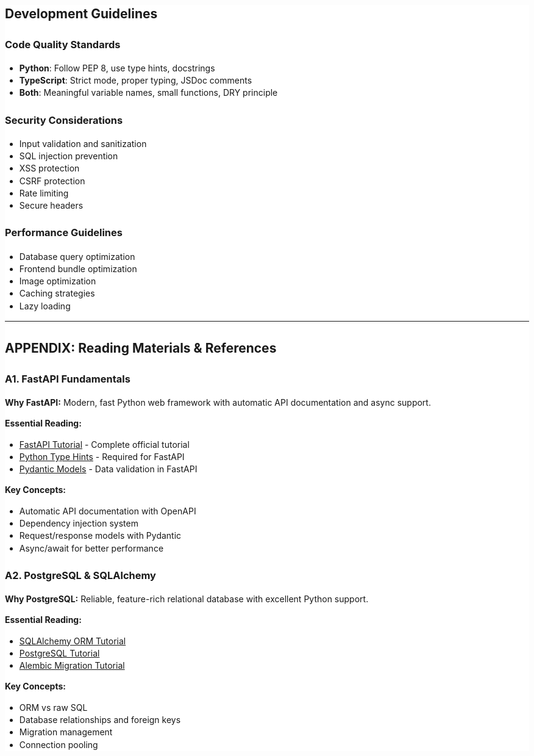 
## Development Guidelines

### Code Quality Standards
- **Python**: Follow PEP 8, use type hints, docstrings
- **TypeScript**: Strict mode, proper typing, JSDoc comments
- **Both**: Meaningful variable names, small functions, DRY principle

### Security Considerations
- Input validation and sanitization
- SQL injection prevention
- XSS protection
- CSRF protection
- Rate limiting
- Secure headers

### Performance Guidelines
- Database query optimization
- Frontend bundle optimization
- Image optimization
- Caching strategies
- Lazy loading

---

## APPENDIX: Reading Materials & References

### A1. FastAPI Fundamentals
**Why FastAPI:** Modern, fast Python web framework with automatic API documentation and async support.

**Essential Reading:**
- [FastAPI Tutorial](https://fastapi.tiangolo.com/tutorial/) - Complete official tutorial
- [Python Type Hints](https://docs.python.org/3/library/typing.html) - Required for FastAPI
- [Pydantic Models](https://pydantic-docs.helpmanual.io/) - Data validation in FastAPI

**Key Concepts:**
- Automatic API documentation with OpenAPI
- Dependency injection system
- Request/response models with Pydantic
- Async/await for better performance

### A2. PostgreSQL & SQLAlchemy
**Why PostgreSQL:** Reliable, feature-rich relational database with excellent Python support.

**Essential Reading:**
- [SQLAlchemy ORM Tutorial](https://docs.sqlalchemy.org/en/14/orm/tutorial.html)
- [PostgreSQL Tutorial](https://www.postgresql.org/docs/current/tutorial.html)
- [Alembic Migration Tutorial](https://alembic.sqlalchemy.org/en/latest/tutorial.html)

**Key Concepts:**
- ORM vs raw SQL
- Database relationships and foreign keys
- Migration management
- Connection pooling
